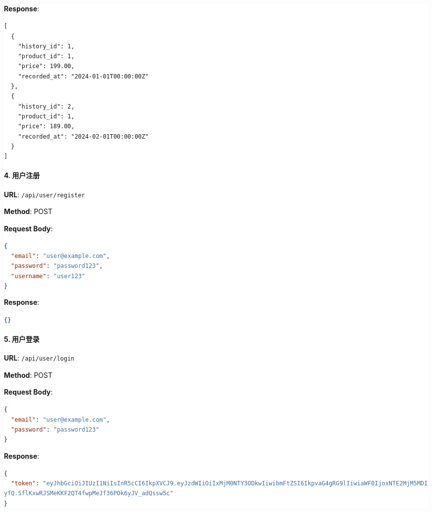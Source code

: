 **Response**:

```
[
  {
    "history_id": 1,
    "product_id": 1,
    "price": 199.00,
    "recorded_at": "2024-01-01T00:00:00Z"
  },
  {
    "history_id": 2,
    "product_id": 1,
    "price": 189.00,
    "recorded_at": "2024-02-01T00:00:00Z"
  }
]
```

#### 4. 用户注册

**URL**: `/api/user/register`

**Method**: POST

**Request Body**:

```json
{
  "email": "user@example.com",
  "password": "password123",
  "username": "user123"
}
```

**Response**:

```json
{}
```

#### 5. 用户登录

**URL**: `/api/user/login`

**Method**: POST

**Request Body**:

```json
{
  "email": "user@example.com",
  "password": "password123"
}
```

**Response**:

```json
{
  "token": "eyJhbGciOiJIUzI1NiIsInR5cCI6IkpXVCJ9.eyJzdWIiOiIxMjM0NTY3ODkwIiwibmFtZSI6IkpvaG4gRG9lIiwiaWF0IjoxNTE2MjM5MDIyfQ.SflKxwRJSMeKKF2QT4fwpMeJf36POk6yJV_adQssw5c"
}
```
